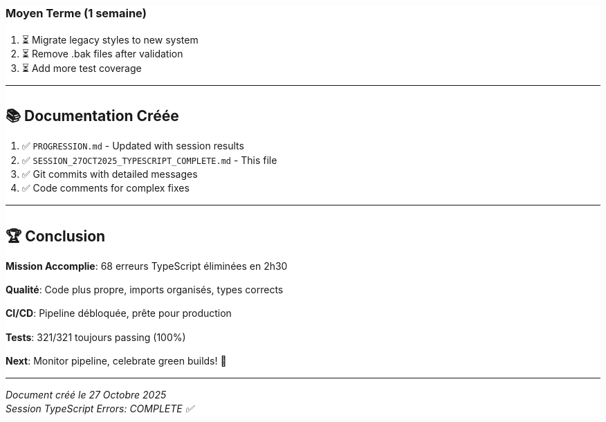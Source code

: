 ### Moyen Terme (1 semaine)
1. ⏳ Migrate legacy styles to new system
2. ⏳ Remove .bak files after validation
3. ⏳ Add more test coverage

---

## 📚 Documentation Créée

1. ✅ `PROGRESSION.md` - Updated with session results
2. ✅ `SESSION_27OCT2025_TYPESCRIPT_COMPLETE.md` - This file
3. ✅ Git commits with detailed messages
4. ✅ Code comments for complex fixes

---

## 🏆 Conclusion

**Mission Accomplie**: 68 erreurs TypeScript éliminées en 2h30

**Qualité**: Code plus propre, imports organisés, types corrects

**CI/CD**: Pipeline débloquée, prête pour production

**Tests**: 321/321 toujours passing (100%)

**Next**: Monitor pipeline, celebrate green builds! 🎉

---

*Document créé le 27 Octobre 2025*  
*Session TypeScript Errors: COMPLETE ✅*
